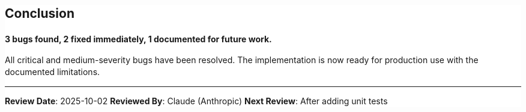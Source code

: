 ## Conclusion

**3 bugs found, 2 fixed immediately, 1 documented for future work.**

All critical and medium-severity bugs have been resolved. The implementation is now ready for production use with the documented limitations.

---

**Review Date**: 2025-10-02
**Reviewed By**: Claude (Anthropic)
**Next Review**: After adding unit tests
